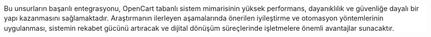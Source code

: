Bu unsurların başarılı entegrasyonu, OpenCart tabanlı sistem mimarisinin yüksek performans, dayanıklılık ve güvenliğe dayalı bir yapı kazanmasını sağlamaktadır. Araştırmanın ilerleyen aşamalarında önerilen iyileştirme ve otomasyon yöntemlerinin uygulanması, sistemin rekabet gücünü artıracak ve dijital dönüşüm süreçlerinde işletmelere önemli avantajlar sunacaktır.